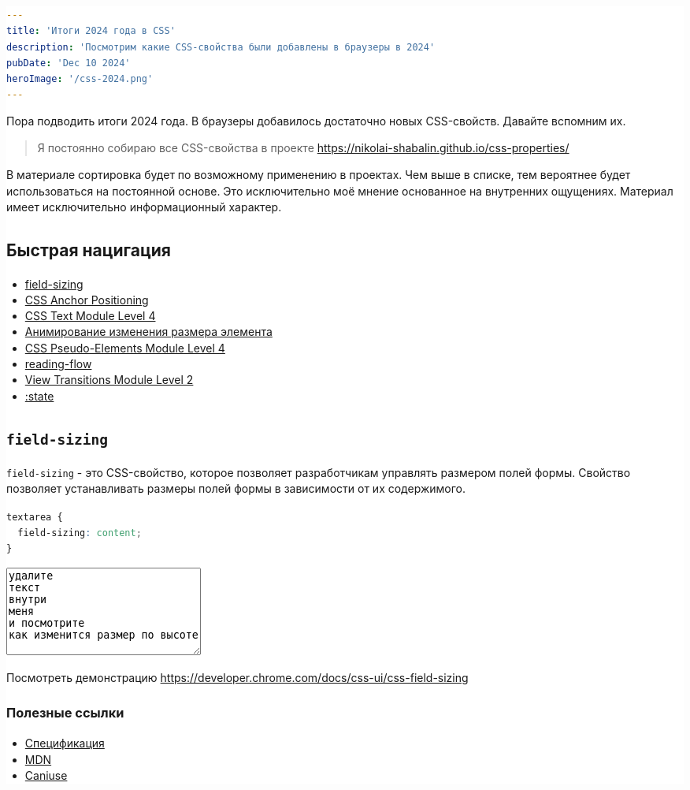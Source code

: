 ```yaml
---
title: 'Итоги 2024 года в CSS'
description: 'Посмотрим какие CSS-свойства были добавлены в браузеры в 2024'
pubDate: 'Dec 10 2024'
heroImage: '/css-2024.png'
---
```


Пора подводить итоги 2024 года. В браузеры добавилось достаточно новых CSS-свойств. Давайте вспомним их.

> Я постоянно собираю все CSS-свойства в проекте https://nikolai-shabalin.github.io/css-properties/

В материале сортировка будет по возможному применению в проектах. Чем выше в списке, тем вероятнее будет использоваться на постоянной основе. Это исключительно моё мнение основанное на внутренних ощущениях. Материал имеет исключительно информационный характер.

## Быстрая нацигация
- [field-sizing](#field-sizing)
- [CSS Anchor Positioning](#css-anchor-positioning)
- [CSS Text Module Level 4](#css-text-module-level-4)
- [Анимирование изменения размера элемента](#анимирование-изменения-размера-элемента)
- [CSS Pseudo-Elements Module Level 4](#css-pseudo-elements-module-level-4)
- [reading-flow](#reading-flow)
- [View Transitions Module Level 2](#css-view-transitions-module-level-2)
- [:state](#state)

## `field-sizing`

`field-sizing` - это CSS-свойство, которое позволяет разработчикам управлять размером полей формы. Свойство позволяет устанавливать размеры полей формы в зависимости от их содержимого.

```css
textarea {
  field-sizing: content;
}
```

<textarea style="field-sizing: content; min-height: 3rem">
удалите
текст
внутри
меня
и посмотрите
как изменится размер по высоте
</textarea>

Посмотреть демонстрацию https://developer.chrome.com/docs/css-ui/css-field-sizing

### Полезные ссылки
- [Спецификация](https://drafts.csswg.org/css-ui/#field-sizing)
- [MDN](https://developer.mozilla.org/en-US/docs/Web/CSS/field-sizing)
- [Caniuse](https://caniuse.com/mdn-css_properties_field-sizing)
